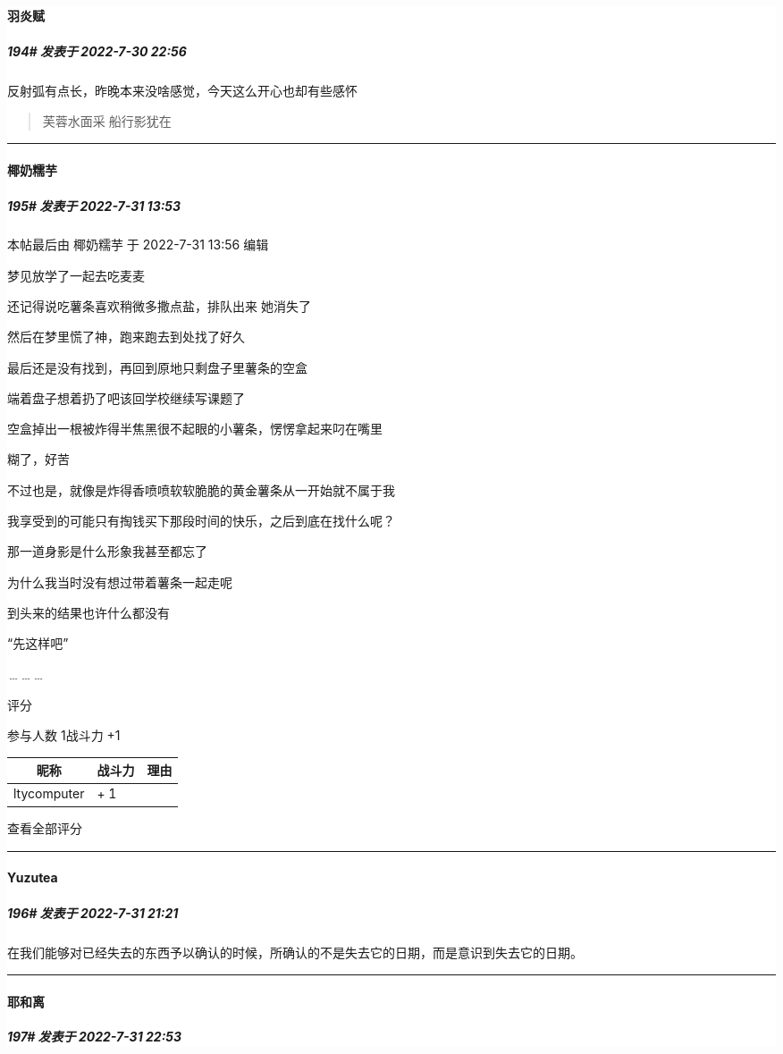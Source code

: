 ####  羽炎赋  
##### 194#       发表于 2022-7-30 22:56

反射弧有点长，昨晚本来没啥感觉，今天这么开心也却有些感怀<blockquote>芙蓉水面采 船行影犹在</blockquote>

*****

####  椰奶糯芋  
##### 195#       发表于 2022-7-31 13:53

 本帖最后由 椰奶糯芋 于 2022-7-31 13:56 编辑 

梦见放学了一起去吃麦麦

还记得说吃薯条喜欢稍微多撒点盐，排队出来 她消失了

然后在梦里慌了神，跑来跑去到处找了好久

最后还是没有找到，再回到原地只剩盘子里薯条的空盒

端着盘子想着扔了吧该回学校继续写课题了

空盒掉出一根被炸得半焦黑很不起眼的小薯条，愣愣拿起来叼在嘴里

糊了，好苦 ​​​​

不过也是，就像是炸得香喷喷软软脆脆的黄金薯条从一开始就不属于我

我享受到的可能只有掏钱买下那段时间的快乐，之后到底在找什么呢？

那一道身影是什么形象我甚至都忘了

为什么我当时没有想过带着薯条一起走呢

到头来的结果也许什么都没有

“先这样吧”

﹍﹍﹍

评分

 参与人数 1战斗力 +1

|昵称|战斗力|理由|
|----|---|---|
| ltycomputer| + 1||

查看全部评分

*****

####  Yuzutea  
##### 196#       发表于 2022-7-31 21:21

在我们能够对已经失去的东西予以确认的时候，所确认的不是失去它的日期，而是意识到失去它的日期。

*****

####  耶和离  
##### 197#       发表于 2022-7-31 22:53
